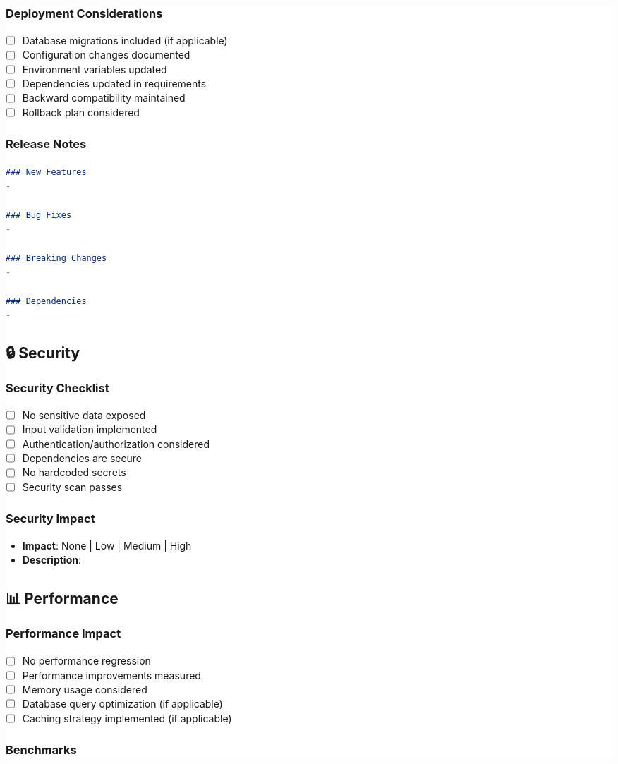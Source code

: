 ### Deployment Considerations
- [ ] Database migrations included (if applicable)
- [ ] Configuration changes documented
- [ ] Environment variables updated
- [ ] Dependencies updated in requirements
- [ ] Backward compatibility maintained
- [ ] Rollback plan considered

### Release Notes

```markdown
### New Features
- 

### Bug Fixes
- 

### Breaking Changes
- 

### Dependencies
- 
```

## 🔒 Security

### Security Checklist
- [ ] No sensitive data exposed
- [ ] Input validation implemented
- [ ] Authentication/authorization considered
- [ ] Dependencies are secure
- [ ] No hardcoded secrets
- [ ] Security scan passes

### Security Impact

- **Impact**: None | Low | Medium | High
- **Description**: 

## 📊 Performance

### Performance Impact
- [ ] No performance regression
- [ ] Performance improvements measured
- [ ] Memory usage considered
- [ ] Database query optimization (if applicable)
- [ ] Caching strategy implemented (if applicable)

### Benchmarks

